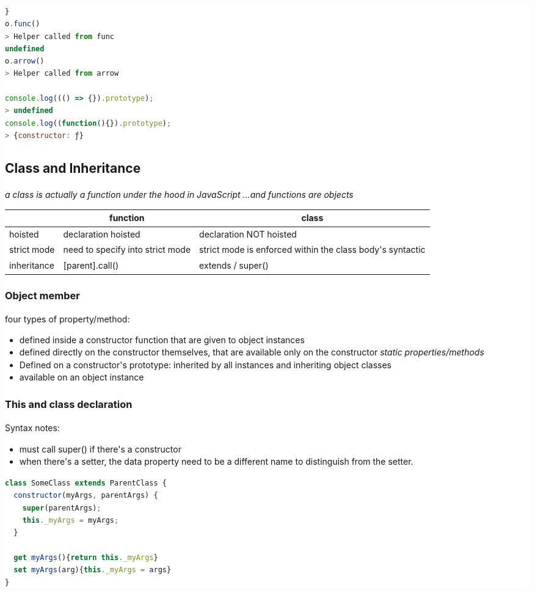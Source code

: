 ```js
}
o.func()
> Helper called from func
undefined
o.arrow()
> Helper called from arrow

console.log((() => {}).prototype);
> undefined
console.log((function(){}).prototype); 
> {constructor: ƒ}
```

## Class and Inheritance

*a class is actually a function under the hood in JavaScript*
*...and functions are objects*

| | function | class |
| --- | --- | --- |
| hoisted | declaration hoisted | declaration NOT hoisted |
| strict mode | need to specify into strict mode | strict mode is enforced within the class body's syntactic|
| inheritance | [parent].call() | extends / super() | 

### Object member
four types of property/method: 
- defined inside a constructor function that are given to object instances
- defined directly on the constructor themselves, that are available only on the constructor *static properties/methods*
- Defined on a constructor's prototype: inherited by all instances and inheriting object classes
- available on an object instance


### This and class declaration

Syntax notes:
- must call super() if there's a constructor
- when there's a setter, the data property need to be a different name to distinguish from the setter.

```js
class SomeClass extends ParentClass {
  constructor(myArgs, parentArgs) { 
    super(parentArgs); 
    this._myArgs = myArgs;   
  }

  get myArgs(){return this._myArgs}
  set myArgs(arg){this._myArgs = args}
}
```
